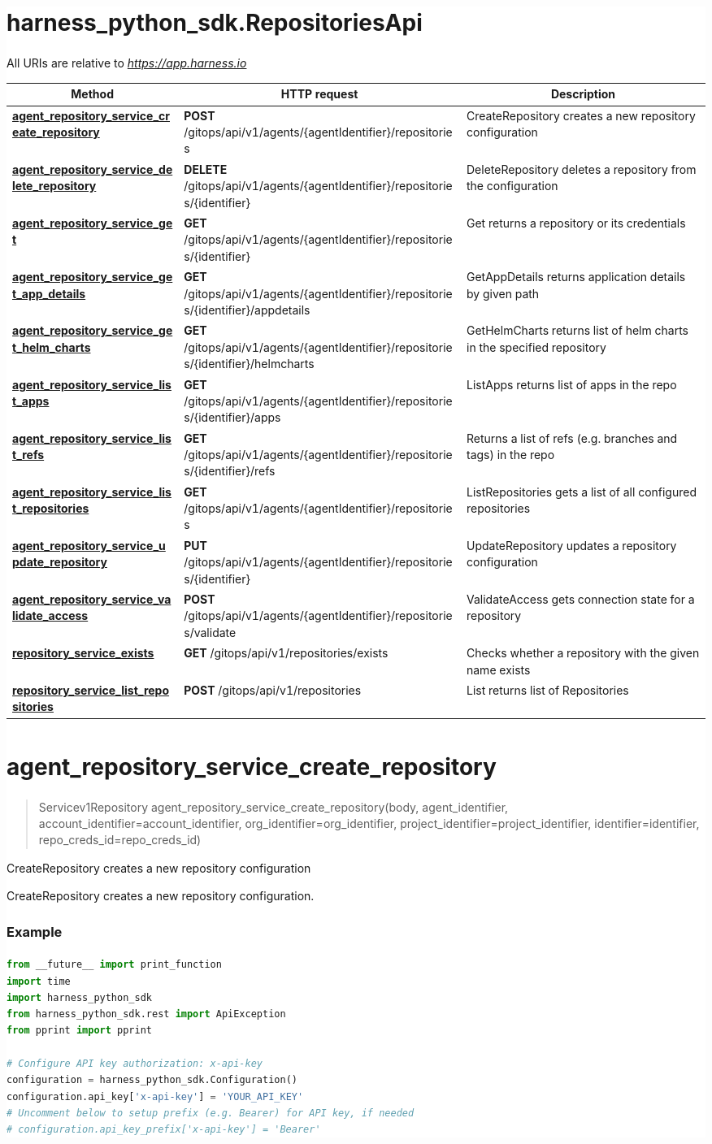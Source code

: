 # harness_python_sdk.RepositoriesApi

All URIs are relative to *https://app.harness.io*

Method | HTTP request | Description
------------- | ------------- | -------------
[**agent_repository_service_create_repository**](RepositoriesApi.md#agent_repository_service_create_repository) | **POST** /gitops/api/v1/agents/{agentIdentifier}/repositories | CreateRepository creates a new repository configuration
[**agent_repository_service_delete_repository**](RepositoriesApi.md#agent_repository_service_delete_repository) | **DELETE** /gitops/api/v1/agents/{agentIdentifier}/repositories/{identifier} | DeleteRepository deletes a repository from the configuration
[**agent_repository_service_get**](RepositoriesApi.md#agent_repository_service_get) | **GET** /gitops/api/v1/agents/{agentIdentifier}/repositories/{identifier} | Get returns a repository or its credentials
[**agent_repository_service_get_app_details**](RepositoriesApi.md#agent_repository_service_get_app_details) | **GET** /gitops/api/v1/agents/{agentIdentifier}/repositories/{identifier}/appdetails | GetAppDetails returns application details by given path
[**agent_repository_service_get_helm_charts**](RepositoriesApi.md#agent_repository_service_get_helm_charts) | **GET** /gitops/api/v1/agents/{agentIdentifier}/repositories/{identifier}/helmcharts | GetHelmCharts returns list of helm charts in the specified repository
[**agent_repository_service_list_apps**](RepositoriesApi.md#agent_repository_service_list_apps) | **GET** /gitops/api/v1/agents/{agentIdentifier}/repositories/{identifier}/apps | ListApps returns list of apps in the repo
[**agent_repository_service_list_refs**](RepositoriesApi.md#agent_repository_service_list_refs) | **GET** /gitops/api/v1/agents/{agentIdentifier}/repositories/{identifier}/refs | Returns a list of refs (e.g. branches and tags) in the repo
[**agent_repository_service_list_repositories**](RepositoriesApi.md#agent_repository_service_list_repositories) | **GET** /gitops/api/v1/agents/{agentIdentifier}/repositories | ListRepositories gets a list of all configured repositories
[**agent_repository_service_update_repository**](RepositoriesApi.md#agent_repository_service_update_repository) | **PUT** /gitops/api/v1/agents/{agentIdentifier}/repositories/{identifier} | UpdateRepository updates a repository configuration
[**agent_repository_service_validate_access**](RepositoriesApi.md#agent_repository_service_validate_access) | **POST** /gitops/api/v1/agents/{agentIdentifier}/repositories/validate | ValidateAccess gets connection state for a repository
[**repository_service_exists**](RepositoriesApi.md#repository_service_exists) | **GET** /gitops/api/v1/repositories/exists | Checks whether a repository with the given name exists
[**repository_service_list_repositories**](RepositoriesApi.md#repository_service_list_repositories) | **POST** /gitops/api/v1/repositories | List returns list of Repositories

# **agent_repository_service_create_repository**
> Servicev1Repository agent_repository_service_create_repository(body, agent_identifier, account_identifier=account_identifier, org_identifier=org_identifier, project_identifier=project_identifier, identifier=identifier, repo_creds_id=repo_creds_id)

CreateRepository creates a new repository configuration

CreateRepository creates a new repository configuration.

### Example
```python
from __future__ import print_function
import time
import harness_python_sdk
from harness_python_sdk.rest import ApiException
from pprint import pprint

# Configure API key authorization: x-api-key
configuration = harness_python_sdk.Configuration()
configuration.api_key['x-api-key'] = 'YOUR_API_KEY'
# Uncomment below to setup prefix (e.g. Bearer) for API key, if needed
# configuration.api_key_prefix['x-api-key'] = 'Bearer'
```